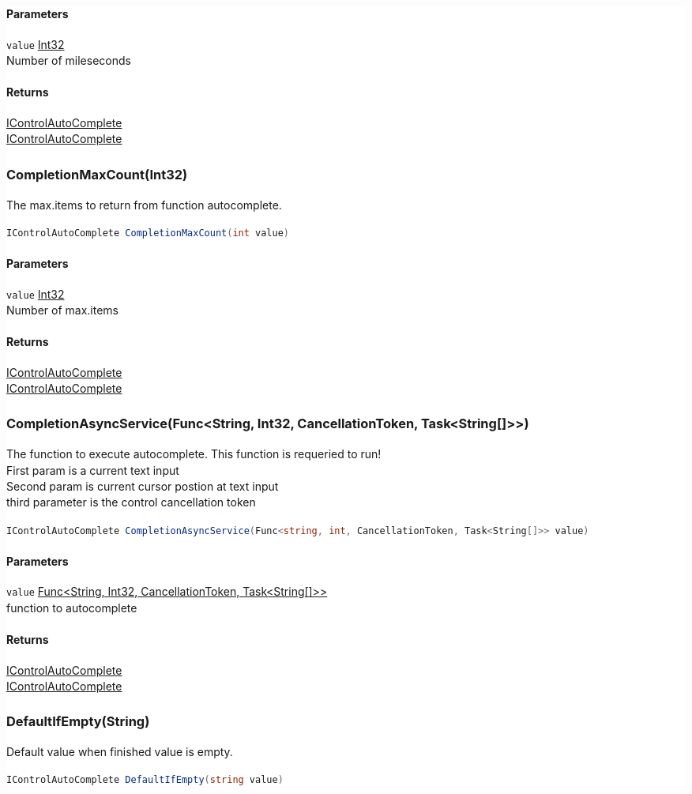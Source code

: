 #### Parameters

`value` [Int32](https://docs.microsoft.com/en-us/dotnet/api/system.int32)<br>
Number of mileseconds

#### Returns

[IControlAutoComplete](./pplus.controls.icontrolautocomplete.md)<br>
[IControlAutoComplete](./pplus.controls.icontrolautocomplete.md)

### **CompletionMaxCount(Int32)**

The max.items to return from function autocomplete.

```csharp
IControlAutoComplete CompletionMaxCount(int value)
```

#### Parameters

`value` [Int32](https://docs.microsoft.com/en-us/dotnet/api/system.int32)<br>
Number of max.items

#### Returns

[IControlAutoComplete](./pplus.controls.icontrolautocomplete.md)<br>
[IControlAutoComplete](./pplus.controls.icontrolautocomplete.md)

### **CompletionAsyncService(Func&lt;String, Int32, CancellationToken, Task&lt;String[]&gt;&gt;)**

The function to execute autocomplete. This function is requeried to run!
 <br>First param is a current text input<br>Second param is current cursor postion at text input<br>third parameter is the control cancellation token

```csharp
IControlAutoComplete CompletionAsyncService(Func<string, int, CancellationToken, Task<String[]>> value)
```

#### Parameters

`value` [Func&lt;String, Int32, CancellationToken, Task&lt;String[]&gt;&gt;](https://docs.microsoft.com/en-us/dotnet/api/system.func-4)<br>
function to autocomplete

#### Returns

[IControlAutoComplete](./pplus.controls.icontrolautocomplete.md)<br>
[IControlAutoComplete](./pplus.controls.icontrolautocomplete.md)

### **DefaultIfEmpty(String)**

Default value when finished value is empty.

```csharp
IControlAutoComplete DefaultIfEmpty(string value)
```
